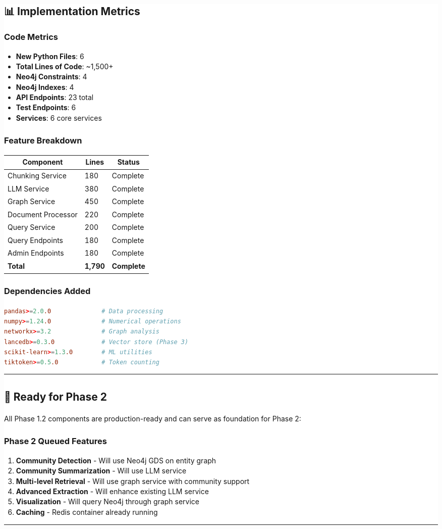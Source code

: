 ## 📊 Implementation Metrics

### Code Metrics
- **New Python Files**: 6
- **Total Lines of Code**: ~1,500+
- **Neo4j Constraints**: 4
- **Neo4j Indexes**: 4
- **API Endpoints**: 23 total
- **Test Endpoints**: 6
- **Services**: 6 core services

### Feature Breakdown
| Component | Lines | Status |
|-----------|-------|--------|
| Chunking Service | 180 | Complete |
| LLM Service | 380 | Complete |
| Graph Service | 450 | Complete |
| Document Processor | 220 | Complete |
| Query Service | 200 | Complete |
| Query Endpoints | 180 | Complete |
| Admin Endpoints | 180 | Complete |
| **Total** | **1,790** | **Complete** |

### Dependencies Added
```toml
pandas>=2.0.0              # Data processing
numpy>=1.24.0              # Numerical operations
networkx>=3.2              # Graph analysis
lancedb>=0.3.0             # Vector store (Phase 3)
scikit-learn>=1.3.0        # ML utilities
tiktoken>=0.5.0            # Token counting
```

---

## 🚀 Ready for Phase 2

All Phase 1.2 components are production-ready and can serve as foundation for Phase 2:

### Phase 2 Queued Features
1. **Community Detection** - Will use Neo4j GDS on entity graph
2. **Community Summarization** - Will use LLM service
3. **Multi-level Retrieval** - Will use graph service with community support
4. **Advanced Extraction** - Will enhance existing LLM service
5. **Visualization** - Will query Neo4j through graph service
6. **Caching** - Redis container already running

---